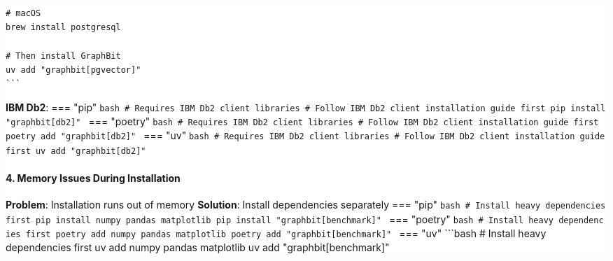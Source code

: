     # macOS
    brew install postgresql

    # Then install GraphBit
    uv add "graphbit[pgvector]"
    ```

**IBM Db2**:
=== "pip"
    ```bash
    # Requires IBM Db2 client libraries
    # Follow IBM Db2 client installation guide first
    pip install "graphbit[db2]"
    ```
=== "poetry"
    ```bash
    # Requires IBM Db2 client libraries
    # Follow IBM Db2 client installation guide first
    poetry add "graphbit[db2]"
    ```
=== "uv"
    ```bash
    # Requires IBM Db2 client libraries
    # Follow IBM Db2 client installation guide first
    uv add "graphbit[db2]"
    ```

#### 4. Memory Issues During Installation
**Problem**: Installation runs out of memory
**Solution**: Install dependencies separately
=== "pip"
    ```bash
    # Install heavy dependencies first
    pip install numpy pandas matplotlib
    pip install "graphbit[benchmark]"
    ```
=== "poetry"
    ```bash
    # Install heavy dependencies first
    poetry add numpy pandas matplotlib
    poetry add "graphbit[benchmark]"
    ```
=== "uv"
    ```bash
    # Install heavy dependencies first
    uv add numpy pandas matplotlib
    uv add "graphbit[benchmark]"